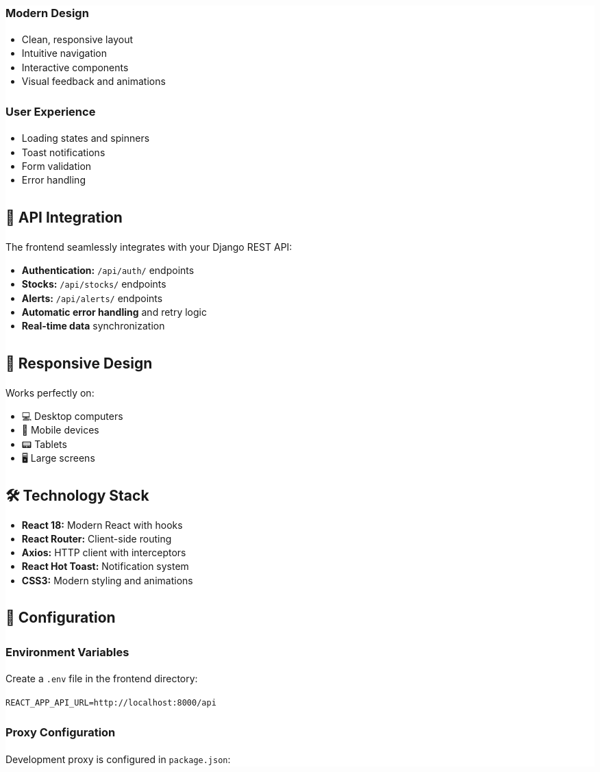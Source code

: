 ### Modern Design
- Clean, responsive layout
- Intuitive navigation
- Interactive components
- Visual feedback and animations

### User Experience
- Loading states and spinners
- Toast notifications
- Form validation
- Error handling

## 🔌 API Integration

The frontend seamlessly integrates with your Django REST API:

- **Authentication:** `/api/auth/` endpoints
- **Stocks:** `/api/stocks/` endpoints  
- **Alerts:** `/api/alerts/` endpoints
- **Automatic error handling** and retry logic
- **Real-time data** synchronization

## 📱 Responsive Design

Works perfectly on:
- 💻 Desktop computers
- 📱 Mobile devices
- 📟 Tablets
- 🖥️ Large screens

## 🛠️ Technology Stack

- **React 18:** Modern React with hooks
- **React Router:** Client-side routing
- **Axios:** HTTP client with interceptors
- **React Hot Toast:** Notification system
- **CSS3:** Modern styling and animations

## 🔧 Configuration

### Environment Variables
Create a `.env` file in the frontend directory:

```env
REACT_APP_API_URL=http://localhost:8000/api
```

### Proxy Configuration
Development proxy is configured in `package.json`:
